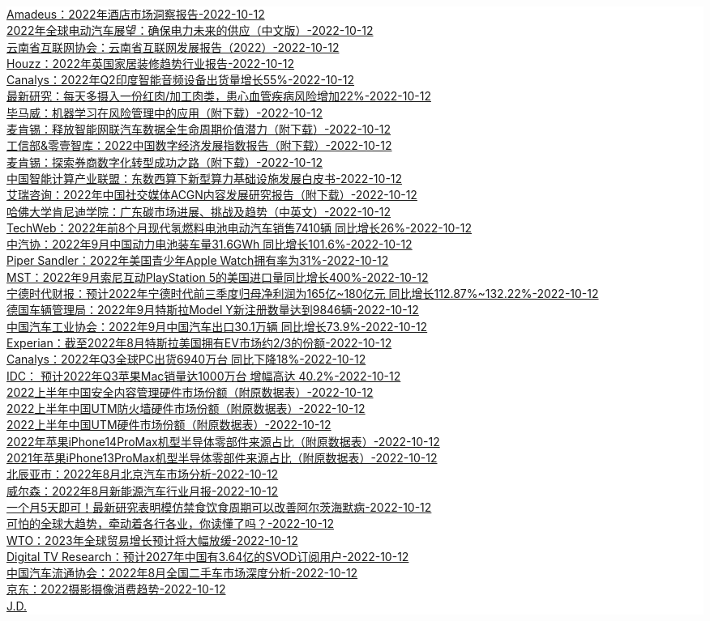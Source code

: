 <a target=_blank rel=nofollow href="http://www.199it.com/archives/1497593.html" >Amadeus：2022年酒店市场洞察报告-2022-10-12</a><br/><a target=_blank rel=nofollow href="http://www.199it.com/archives/1504594.html" >2022年全球电动汽车展望：确保电力未来的供应（中文版）-2022-10-12</a><br/><a target=_blank rel=nofollow href="http://www.199it.com/archives/1504551.html" >云南省互联网协会：云南省互联网发展报告（2022）-2022-10-12</a><br/><a target=_blank rel=nofollow href="http://www.199it.com/archives/1469370.html" >Houzz：2022年英国家居装修趋势行业报告-2022-10-12</a><br/><a target=_blank rel=nofollow href="http://www.199it.com/archives/1493200.html" >Canalys：2022年Q2印度智能音频设备出货量增长55%-2022-10-12</a><br/><a target=_blank rel=nofollow href="http://www.199it.com/archives/1502388.html" >最新研究：每天多摄入一份红肉/加工肉类，患心血管疾病风险增加22%-2022-10-12</a><br/><a target=_blank rel=nofollow href="http://www.199it.com/archives/1358306.html" >毕马威：机器学习在风险管理中的应用（附下载）-2022-10-12</a><br/><a target=_blank rel=nofollow href="http://www.199it.com/archives/1354026.html" >麦肯锡：释放智能网联汽车数据全生命周期价值潜力（附下载）-2022-10-12</a><br/><a target=_blank rel=nofollow href="http://www.199it.com/archives/1503611.html" >工信部&零壹智库：2022中国数字经济发展指数报告（附下载）-2022-10-12</a><br/><a target=_blank rel=nofollow href="http://www.199it.com/archives/1353520.html" >麦肯锡：探索券商数字化转型成功之路（附下载）-2022-10-12</a><br/><a target=_blank rel=nofollow href="http://www.199it.com/archives/1500573.html" >中国智能计算产业联盟：东数西算下新型算力基础设施发展白皮书-2022-10-12</a><br/><a target=_blank rel=nofollow href="http://www.199it.com/archives/1499519.html" >艾瑞咨询：2022年中国社交媒体ACGN内容发展研究报告（附下载）-2022-10-12</a><br/><a target=_blank rel=nofollow href="http://www.199it.com/archives/1280595.html" >哈佛大学肯尼迪学院：广东碳市场进展、挑战及趋势（中英文）-2022-10-12</a><br/><a target=_blank rel=nofollow href="http://www.199it.com/archives/1504967.html" >TechWeb：2022年前8个月现代氢燃料电池电动汽车销售7410辆 同比增长26%-2022-10-12</a><br/><a target=_blank rel=nofollow href="http://www.199it.com/archives/1504970.html" >中汽协：2022年9月中国动力电池装车量31.6GWh 同比增长101.6%-2022-10-12</a><br/><a target=_blank rel=nofollow href="http://www.199it.com/archives/1504992.html" >Piper Sandler：2022年美国青少年Apple Watch拥有率为31%-2022-10-12</a><br/><a target=_blank rel=nofollow href="http://www.199it.com/archives/1504996.html" >MST：2022年9月索尼互动PlayStation 5的美国进口量同比增长400%-2022-10-12</a><br/><a target=_blank rel=nofollow href="http://www.199it.com/archives/1505000.html" >宁德时代财报：预计2022年宁德时代前三季度归母净利润为165亿~180亿元 同比增长112.87%~132.22%-2022-10-12</a><br/><a target=_blank rel=nofollow href="http://www.199it.com/archives/1505008.html" >德国车辆管理局：2022年9月特斯拉Model Y新注册数量达到9846辆-2022-10-12</a><br/><a target=_blank rel=nofollow href="http://www.199it.com/archives/1505012.html" >中国汽车工业协会：2022年9月中国汽车出口30.1万辆 同比增长73.9%-2022-10-12</a><br/><a target=_blank rel=nofollow href="http://www.199it.com/archives/1505017.html" >Experian：截至2022年8月特斯拉美国拥有EV市场约2/3的份额-2022-10-12</a><br/><a target=_blank rel=nofollow href="http://www.199it.com/archives/1505020.html" >Canalys：2022年Q3全球PC出货6940万台 同比下降18%-2022-10-12</a><br/><a target=_blank rel=nofollow href="http://www.199it.com/archives/1505024.html" >IDC： 预计2022年Q3苹果Mac销量达1000万台 增幅高达 40.2%-2022-10-12</a><br/><a target=_blank rel=nofollow href="http://www.199it.com/archives/1505131.html" >2022上半年中国安全内容管理硬件市场份额（附原数据表） ​​​​-2022-10-12</a><br/><a target=_blank rel=nofollow href="http://www.199it.com/archives/1505128.html" >2022上半年中国UTM防火墙硬件市场份额（附原数据表） ​​​​-2022-10-12</a><br/><a target=_blank rel=nofollow href="http://www.199it.com/archives/1505125.html" >2022上半年中国UTM硬件市场份额（附原数据表） ​​​​-2022-10-12</a><br/><a target=_blank rel=nofollow href="http://www.199it.com/archives/1505122.html" >2022年苹果iPhone14ProMax机型半导体零部件来源占比（附原数据表） ​​​​-2022-10-12</a><br/><a target=_blank rel=nofollow href="http://www.199it.com/archives/1505119.html" >2021年苹果iPhone13ProMax机型半导体零部件来源占比（附原数据表） ​​​​-2022-10-12</a><br/><a target=_blank rel=nofollow href="http://www.199it.com/archives/1504710.html" >北辰亚市：2022年8月北京汽车市场分析-2022-10-12</a><br/><a target=_blank rel=nofollow href="http://www.199it.com/archives/1504650.html" >威尔森：2022年8月新能源汽车行业月报-2022-10-12</a><br/><a target=_blank rel=nofollow href="http://www.199it.com/archives/1502382.html" >一个月5天即可！最新研究表明模仿禁食饮食周期可以改善阿尔茨海默病-2022-10-12</a><br/><a target=_blank rel=nofollow href="http://www.199it.com/archives/1500317.html" >可怕的全球大趋势，牵动着各行各业，你读懂了吗？-2022-10-12</a><br/><a target=_blank rel=nofollow href="http://www.199it.com/archives/1505074.html" >WTO：2023年全球贸易增长预计将大幅放缓-2022-10-12</a><br/><a target=_blank rel=nofollow href="http://www.199it.com/archives/1504370.html" >Digital TV Research：预计2027年中国有3.64亿的SVOD订阅用户-2022-10-12</a><br/><a target=_blank rel=nofollow href="http://www.199it.com/archives/1504674.html" >中国汽车流通协会：2022年8月全国二手车市场深度分析-2022-10-12</a><br/><a target=_blank rel=nofollow href="http://www.199it.com/archives/1504399.html" >京东：2022摄影摄像消费趋势-2022-10-12</a><br/><a target=_blank rel=nofollow href="http://www.199it.com/archives/1504365.html" >J.D.